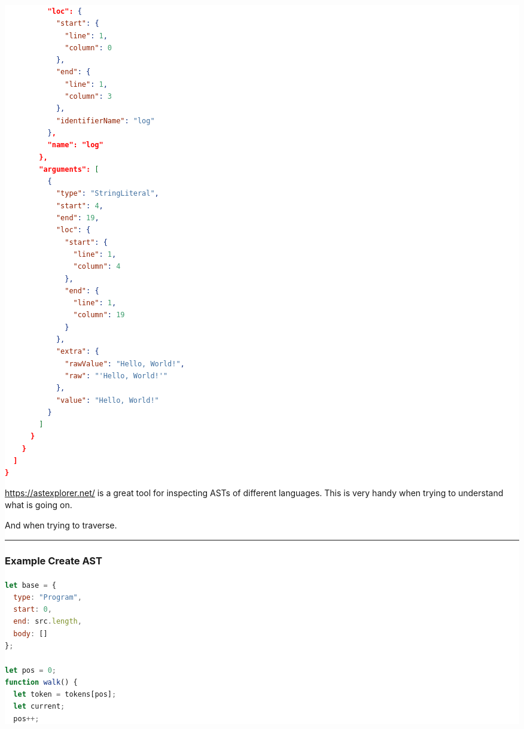 ```json
          "loc": {
            "start": {
              "line": 1,
              "column": 0
            },
            "end": {
              "line": 1,
              "column": 3
            },
            "identifierName": "log"
          },
          "name": "log"
        },
        "arguments": [
          {
            "type": "StringLiteral",
            "start": 4,
            "end": 19,
            "loc": {
              "start": {
                "line": 1,
                "column": 4
              },
              "end": {
                "line": 1,
                "column": 19
              }
            },
            "extra": {
              "rawValue": "Hello, World!",
              "raw": "'Hello, World!'"
            },
            "value": "Hello, World!"
          }
        ]
      }
    }
  ]
}
```

https://astexplorer.net/ is a great tool for inspecting ASTs of different
languages. This is very handy when trying to understand what is going on.

And when trying to traverse.

---

### Example Create AST

```js
let base = {
  type: "Program",
  start: 0,
  end: src.length,
  body: []
};

let pos = 0;
function walk() {
  let token = tokens[pos];
  let current;
  pos++;

```